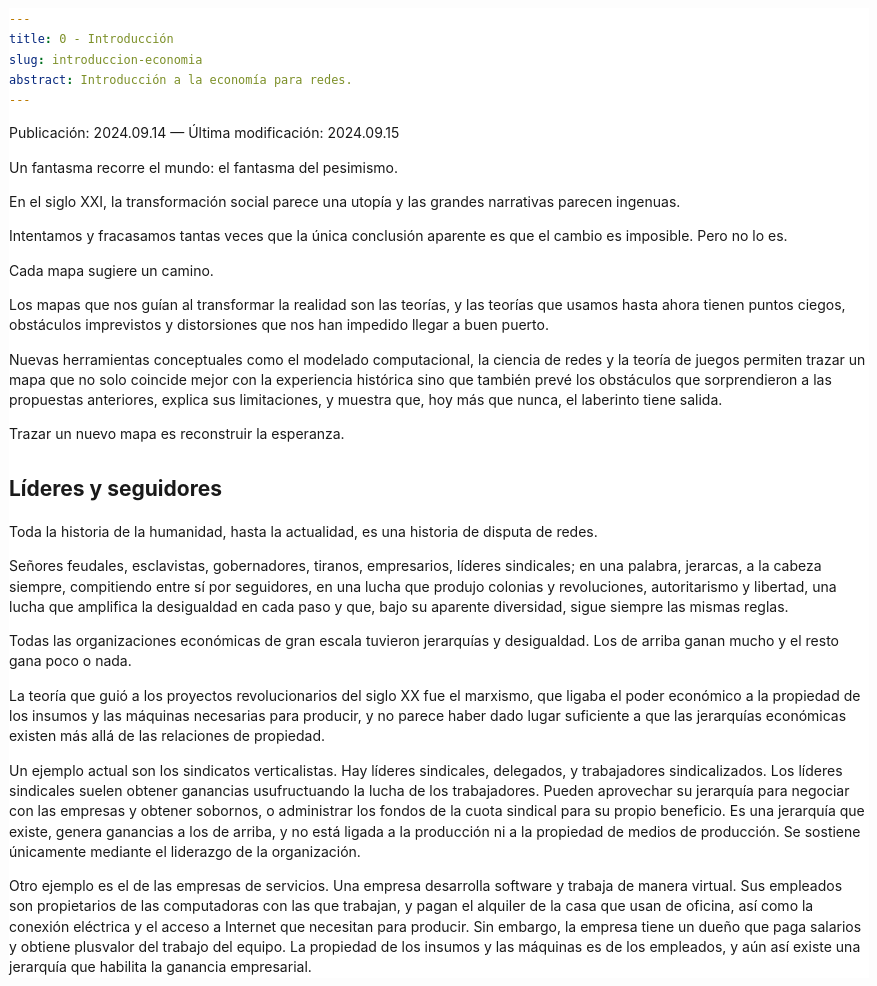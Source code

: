 ```yaml
---
title: 0 - Introducción
slug: introduccion-economia
abstract: Introducción a la economía para redes.
---
```


<div class="last-modified-at">Publicación: 2024.09.14 — Última modificación: 2024.09.15</div>

Un fantasma recorre el mundo: el fantasma del pesimismo. 

En el siglo XXI, la transformación social parece una utopía y las grandes narrativas parecen ingenuas.

Intentamos y fracasamos tantas veces que la única conclusión aparente es que el cambio es imposible. Pero no lo es.

Cada mapa sugiere un camino.

Los mapas que nos guían al transformar la realidad son las teorías, y las teorías que usamos hasta ahora tienen puntos ciegos, obstáculos imprevistos y distorsiones que nos han impedido llegar a buen puerto.

Nuevas herramientas conceptuales como el modelado computacional, la ciencia de redes y la teoría de juegos permiten trazar un mapa que no solo coincide mejor con la experiencia histórica sino que también prevé los obstáculos que sorprendieron a las propuestas anteriores, explica sus limitaciones, y muestra que, hoy más que nunca, el laberinto tiene salida.

Trazar un nuevo mapa es reconstruir la esperanza.

## Líderes y seguidores

Toda la historia de la humanidad, hasta la actualidad, es una historia de disputa de redes.

Señores feudales, esclavistas, gobernadores, tiranos, empresarios, líderes sindicales; en una palabra, jerarcas, a la cabeza siempre, compitiendo entre sí por seguidores, en una lucha que produjo colonias y revoluciones, autoritarismo y libertad, una lucha que amplifica la desigualdad en cada paso y que, bajo su aparente diversidad, sigue siempre las mismas reglas.

Todas las organizaciones económicas de gran escala tuvieron jerarquías y desigualdad. Los de arriba ganan mucho y el resto gana poco o nada. 

La teoría que guió a los proyectos revolucionarios del siglo XX fue el marxismo, que ligaba el poder económico a la propiedad de los insumos y las máquinas necesarias para producir, y no parece haber dado lugar suficiente a que las jerarquías económicas existen más allá de las relaciones de propiedad.

Un ejemplo actual son los sindicatos verticalistas. Hay líderes sindicales, delegados, y trabajadores sindicalizados. Los líderes sindicales suelen obtener ganancias usufructuando la lucha de los trabajadores. Pueden aprovechar su jerarquía para negociar con las empresas y obtener sobornos, o administrar los fondos de la cuota sindical para su propio beneficio. Es una jerarquía que existe, genera ganancias a los de arriba, y no está ligada a la producción ni a la propiedad de medios de producción. Se sostiene únicamente mediante el liderazgo de la organización.

Otro ejemplo es el de las empresas de servicios. Una empresa desarrolla software y trabaja de manera virtual. Sus empleados son propietarios de las computadoras con las que trabajan, y pagan el alquiler de la casa que usan de oficina, así como la conexión eléctrica y el acceso a Internet que necesitan para producir. Sin embargo, la empresa tiene un dueño que paga salarios y obtiene plusvalor del trabajo del equipo. La propiedad de los insumos y las máquinas es de los empleados, y aún así existe una jerarquía que habilita la ganancia empresarial.
